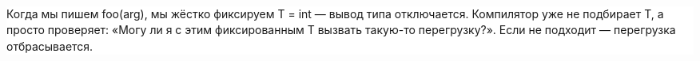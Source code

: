 Когда мы пишем foo<int>(arg), мы жёстко фиксируем T = int — вывод типа отключается. Компилятор уже не подбирает T, а просто проверяет: «Могу ли я с этим фиксированным T вызвать такую-то перегрузку?». Если не подходит — перегрузка отбрасывается.
